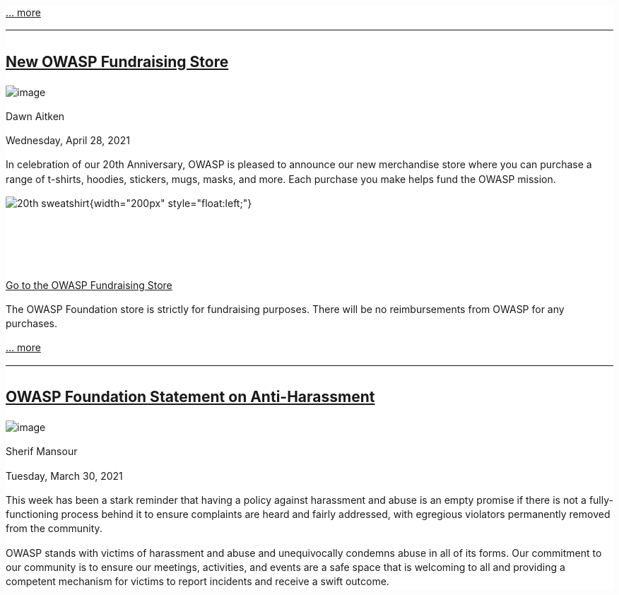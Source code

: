 [\...
more](../events/committee/2021/05/11/call-for-event-committee-volunteers.html)

------------------------------------------------------------------------

## [New OWASP Fundraising Store](../owasp/store/2021/04/28/owasp-store.html)

![image](../assets/images/people/staff_dawn21.jpg)

Dawn Aitken

Wednesday, April 28, 2021

In celebration of our 20th Anniversary, OWASP is pleased to announce our
new merchandise store where you can purchase a range of t-shirts,
hoodies, stickers, mugs, masks, and more. Each purchase you make helps
fund the OWASP mission.

![20th
sweatshirt](../assets/images/content/Sweatshirtimage.png){width="200px"
style="float:left;"}

\
\
\
\
[Go to the OWASP Fundraising Store](../store.html)

The OWASP Foundation store is strictly for fundraising purposes. There
will be no reimbursements from OWASP for any purchases.

[\... more](../owasp/store/2021/04/28/owasp-store.html)

------------------------------------------------------------------------

## [OWASP Foundation Statement on Anti-Harassment](../2021/03/30/board-statement-anti-harassment.html)

![image](../assets/images/people/board-sherif.png)

Sherif Mansour

Tuesday, March 30, 2021

This week has been a stark reminder that having a policy against
harassment and abuse is an empty promise if there is not a
fully-functioning process behind it to ensure complaints are heard and
fairly addressed, with egregious violators permanently removed from the
community.

OWASP stands with victims of harassment and abuse and unequivocally
condemns abuse in all of its forms. Our commitment to our community is
to ensure our meetings, activities, and events are a safe space that is
welcoming to all and providing a competent mechanism for victims to
report incidents and receive a swift outcome.
